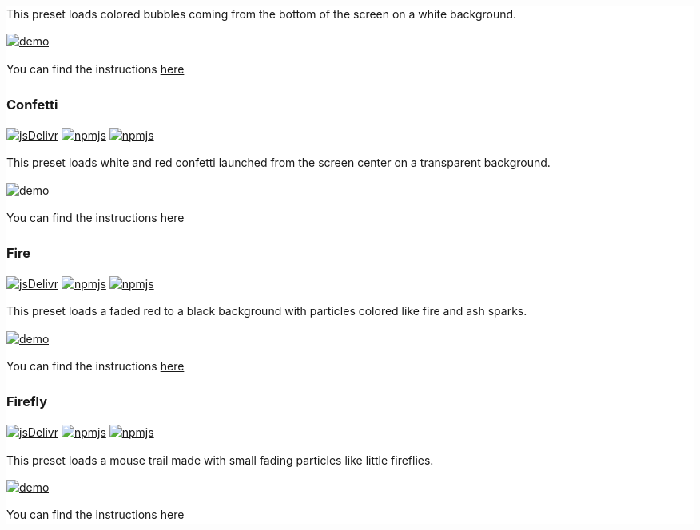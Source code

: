 This preset loads colored bubbles coming from the bottom of the screen on a white background.

[![demo](https://raw.githubusercontent.com/matteobruni/tsparticles/main/presets/bubbles/images/sample.png)](https://particles.js.org/samples/presets/bubbles)

You can find the instructions [here](https://github.com/matteobruni/tsparticles/blob/main/presets/bubbles/README.md)

### Confetti

[![jsDelivr](https://data.jsdelivr.com/v1/package/npm/tsparticles-preset-confetti/badge)](https://www.jsdelivr.com/package/npm/tsparticles-preset-confetti) [![npmjs](https://badge.fury.io/js/tsparticles-preset-confetti.svg)](https://www.npmjs.com/package/tsparticles-preset-confetti) [![npmjs](https://img.shields.io/npm/dt/tsparticles-preset-confetti)](https://www.npmjs.com/package/tsparticles-preset-confetti)

This preset loads white and red confetti launched from the screen center on a transparent background.

[![demo](https://raw.githubusercontent.com/matteobruni/tsparticles/main/presets/confetti/images/sample.png)](https://particles.js.org/samples/presets/confetti)

You can find the instructions [here](https://github.com/matteobruni/tsparticles/blob/main/presets/confetti/README.md)

### Fire

[![jsDelivr](https://data.jsdelivr.com/v1/package/npm/tsparticles-preset-fire/badge)](https://www.jsdelivr.com/package/npm/tsparticles-preset-fire) [![npmjs](https://badge.fury.io/js/tsparticles-preset-fire.svg)](https://www.npmjs.com/package/tsparticles-preset-fire) [![npmjs](https://img.shields.io/npm/dt/tsparticles-preset-fire)](https://www.npmjs.com/package/tsparticles-preset-fire)

This preset loads a faded red to a black background with particles colored like fire and ash sparks.

[![demo](https://raw.githubusercontent.com/matteobruni/tsparticles/main/presets/fire/images/sample.png)](https://particles.js.org/samples/presets/fire)

You can find the instructions [here](https://github.com/matteobruni/tsparticles/blob/main/presets/fire/README.md)

### Firefly

[![jsDelivr](https://data.jsdelivr.com/v1/package/npm/tsparticles-preset-firefly/badge)](https://www.jsdelivr.com/package/npm/tsparticles-preset-firefly) [![npmjs](https://badge.fury.io/js/tsparticles-preset-firefly.svg)](https://www.npmjs.com/package/tsparticles-preset-firefly) [![npmjs](https://img.shields.io/npm/dt/tsparticles-preset-firefly)](https://www.npmjs.com/package/tsparticles-preset-firefly)

This preset loads a mouse trail made with small fading particles like little fireflies.

[![demo](https://raw.githubusercontent.com/matteobruni/tsparticles/main/presets/firefly/images/sample.png)](https://particles.js.org/samples/presets/firefly)

You can find the instructions [here](https://github.com/matteobruni/tsparticles/blob/main/presets/firefly/README.md)
